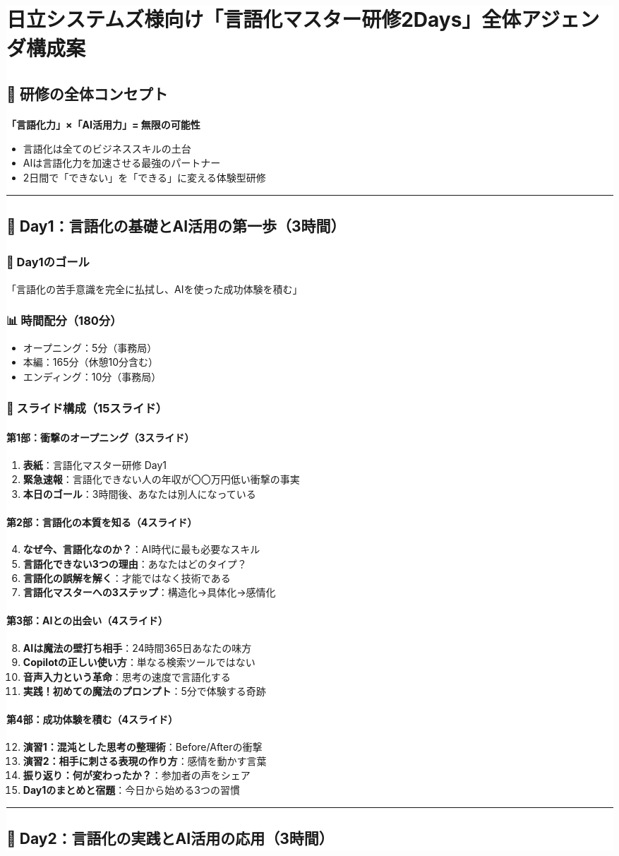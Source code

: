 # 日立システムズ様向け「言語化マスター研修2Days」全体アジェンダ構成案

## 🎯 研修の全体コンセプト
**「言語化力」×「AI活用力」= 無限の可能性**
- 言語化は全てのビジネススキルの土台
- AIは言語化力を加速させる最強のパートナー
- 2日間で「できない」を「できる」に変える体験型研修

---

## 📅 Day1：言語化の基礎とAI活用の第一歩（3時間）

### 🎯 Day1のゴール
「言語化の苦手意識を完全に払拭し、AIを使った成功体験を積む」

### 📊 時間配分（180分）
- オープニング：5分（事務局）
- 本編：165分（休憩10分含む）
- エンディング：10分（事務局）

### 📝 スライド構成（15スライド）

#### **第1部：衝撃のオープニング（3スライド）**
1. **表紙**：言語化マスター研修 Day1
2. **緊急速報**：言語化できない人の年収が〇〇万円低い衝撃の事実
3. **本日のゴール**：3時間後、あなたは別人になっている

#### **第2部：言語化の本質を知る（4スライド）**
4. **なぜ今、言語化なのか？**：AI時代に最も必要なスキル
5. **言語化できない3つの理由**：あなたはどのタイプ？
6. **言語化の誤解を解く**：才能ではなく技術である
7. **言語化マスターへの3ステップ**：構造化→具体化→感情化

#### **第3部：AIとの出会い（4スライド）**
8. **AIは魔法の壁打ち相手**：24時間365日あなたの味方
9. **Copilotの正しい使い方**：単なる検索ツールではない
10. **音声入力という革命**：思考の速度で言語化する
11. **実践！初めての魔法のプロンプト**：5分で体験する奇跡

#### **第4部：成功体験を積む（4スライド）**
12. **演習1：混沌とした思考の整理術**：Before/Afterの衝撃
13. **演習2：相手に刺さる表現の作り方**：感情を動かす言葉
14. **振り返り：何が変わったか？**：参加者の声をシェア
15. **Day1のまとめと宿題**：今日から始める3つの習慣

---

## 📅 Day2：言語化の実践とAI活用の応用（3時間）

